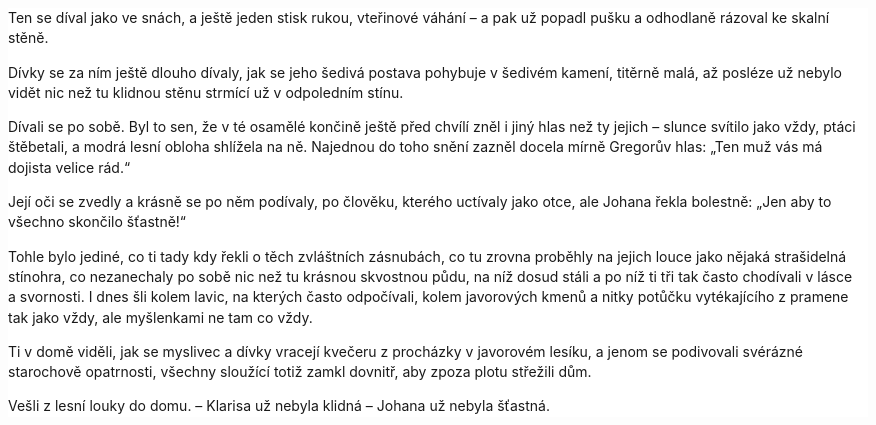 Ten se díval jako ve snách, a ještě jeden stisk rukou, vteřinové váhání – a pak už popadl pušku a odhodlaně rázoval ke skalní stěně.

Dívky se za ním ještě dlouho dívaly, jak se jeho šedivá postava pohybuje v šedivém kamení, titěrně malá, až posléze už nebylo vidět nic než tu klidnou stěnu strmící už v odpoledním stínu.

Dívali se po sobě. Byl to sen, že v té osamělé končině ještě před chvílí zněl i jiný hlas než ty jejich – slunce svítilo jako vždy, ptáci štěbetali, a modrá lesní obloha shlížela na ně. Najednou do toho snění zazněl docela mírně Gregorův hlas: „Ten muž vás má dojista velice rád.“

Její oči se zvedly a krásně se po něm podívaly, po člověku, kterého uctívaly jako otce, ale Johana řekla bolestně: „Jen aby to všechno skončilo šťastně!“

Tohle bylo jediné, co ti tady kdy řekli o těch zvláštních zásnubách, co tu zrovna proběhly na jejich louce jako nějaká strašidelná stínohra, co nezanechaly po sobě nic než tu krásnou skvostnou půdu, na níž dosud stáli a po níž ti tři tak často chodívali v lásce a svornosti. I dnes šli kolem lavic, na kterých často odpočívali, kolem javorových kmenů a nitky potůčku vytékajícího z pramene tak jako vždy, ale myšlenkami ne tam co vždy.

Ti v domě viděli, jak se myslivec a dívky vracejí kvečeru z procházky v javorovém lesíku, a jenom se podivovali svérázné starochově opatrnosti, všechny sloužící totiž zamkl dovnitř, aby zpoza plotu střežili dům.

Vešli z lesní louky do domu. – Klarisa už nebyla klidná – Johana už nebyla šťastná.

</section>
